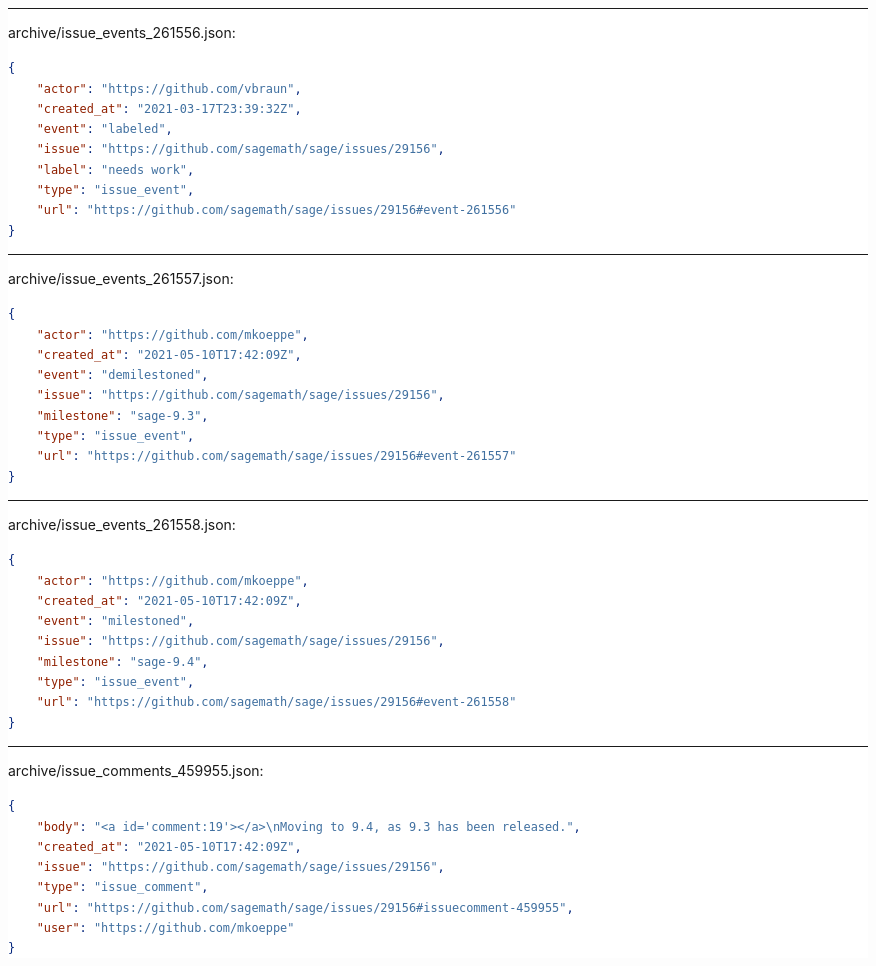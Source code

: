 

---

archive/issue_events_261556.json:
```json
{
    "actor": "https://github.com/vbraun",
    "created_at": "2021-03-17T23:39:32Z",
    "event": "labeled",
    "issue": "https://github.com/sagemath/sage/issues/29156",
    "label": "needs work",
    "type": "issue_event",
    "url": "https://github.com/sagemath/sage/issues/29156#event-261556"
}
```



---

archive/issue_events_261557.json:
```json
{
    "actor": "https://github.com/mkoeppe",
    "created_at": "2021-05-10T17:42:09Z",
    "event": "demilestoned",
    "issue": "https://github.com/sagemath/sage/issues/29156",
    "milestone": "sage-9.3",
    "type": "issue_event",
    "url": "https://github.com/sagemath/sage/issues/29156#event-261557"
}
```



---

archive/issue_events_261558.json:
```json
{
    "actor": "https://github.com/mkoeppe",
    "created_at": "2021-05-10T17:42:09Z",
    "event": "milestoned",
    "issue": "https://github.com/sagemath/sage/issues/29156",
    "milestone": "sage-9.4",
    "type": "issue_event",
    "url": "https://github.com/sagemath/sage/issues/29156#event-261558"
}
```



---

archive/issue_comments_459955.json:
```json
{
    "body": "<a id='comment:19'></a>\nMoving to 9.4, as 9.3 has been released.",
    "created_at": "2021-05-10T17:42:09Z",
    "issue": "https://github.com/sagemath/sage/issues/29156",
    "type": "issue_comment",
    "url": "https://github.com/sagemath/sage/issues/29156#issuecomment-459955",
    "user": "https://github.com/mkoeppe"
}
```
